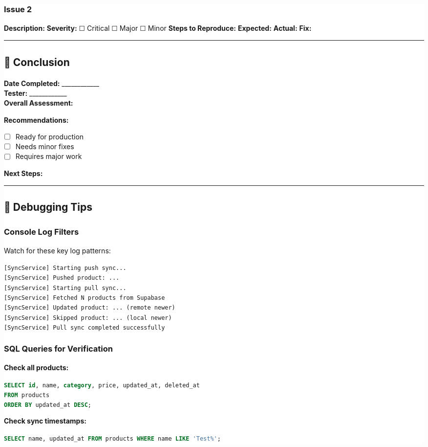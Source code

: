 ### Issue 2
**Description:**
**Severity:** ☐ Critical  ☐ Major  ☐ Minor
**Steps to Reproduce:**
**Expected:**
**Actual:**
**Fix:**

---

## 📝 Conclusion

**Date Completed:** ____________  
**Tester:** ____________  
**Overall Assessment:**

**Recommendations:**
- [ ] Ready for production
- [ ] Needs minor fixes
- [ ] Requires major work

**Next Steps:**


---

## 🔧 Debugging Tips

### Console Log Filters
Watch for these key log patterns:
```
[SyncService] Starting push sync...
[SyncService] Pushed product: ...
[SyncService] Starting pull sync...
[SyncService] Fetched N products from Supabase
[SyncService] Updated product: ... (remote newer)
[SyncService] Skipped product: ... (local newer)
[SyncService] Pull sync completed successfully
```

### SQL Queries for Verification

**Check all products:**
```sql
SELECT id, name, category, price, updated_at, deleted_at 
FROM products 
ORDER BY updated_at DESC;
```

**Check sync timestamps:**
```sql
SELECT name, updated_at FROM products WHERE name LIKE 'Test%';
```
